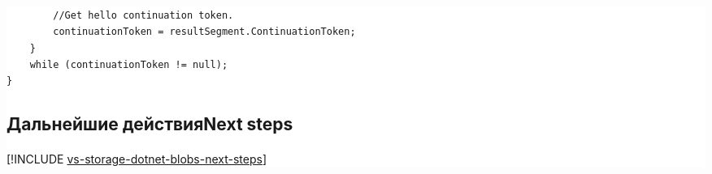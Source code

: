             //Get hello continuation token.
            continuationToken = resultSegment.ContinuationToken;
        }
        while (continuationToken != null);
    }

## <a name="next-steps"></a><span data-ttu-id="e2f65-169">Дальнейшие действия</span><span class="sxs-lookup"><span data-stu-id="e2f65-169">Next steps</span></span>
[!INCLUDE [vs-storage-dotnet-blobs-next-steps](../../includes/vs-storage-dotnet-blobs-next-steps.md)]

